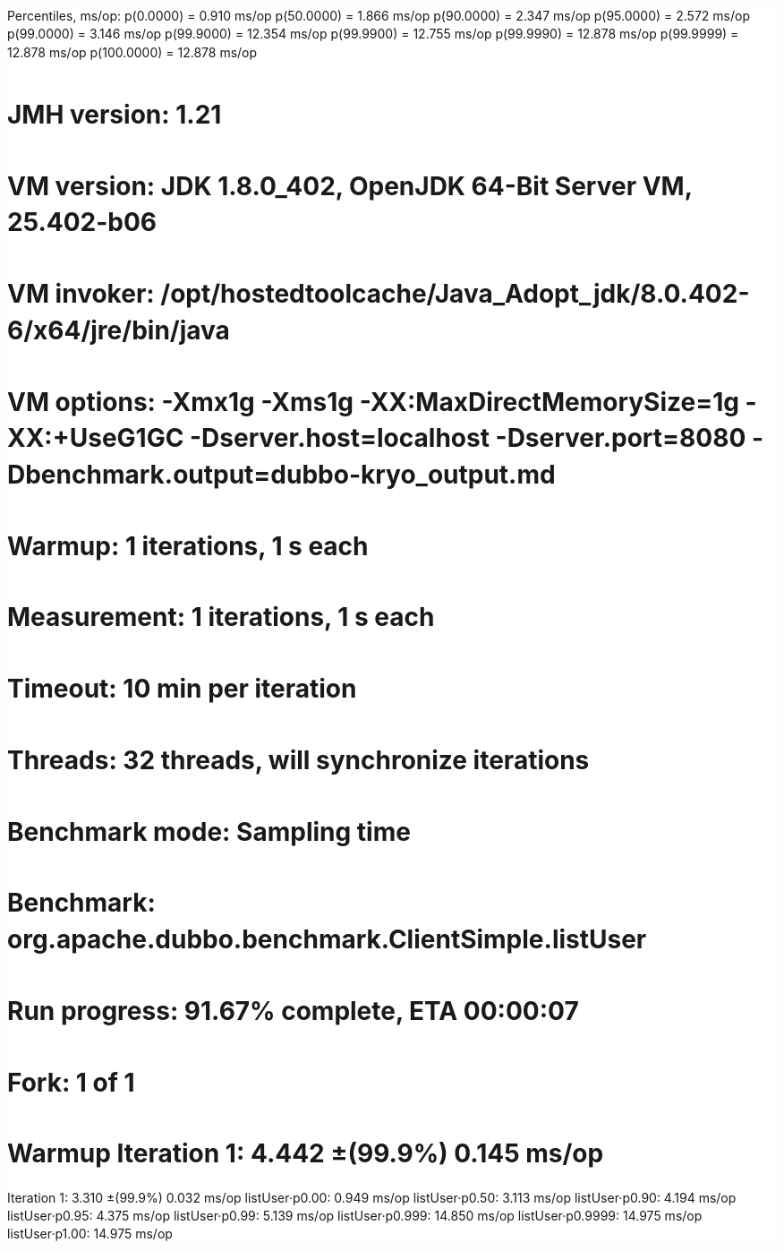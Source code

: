   Percentiles, ms/op:
      p(0.0000) =      0.910 ms/op
     p(50.0000) =      1.866 ms/op
     p(90.0000) =      2.347 ms/op
     p(95.0000) =      2.572 ms/op
     p(99.0000) =      3.146 ms/op
     p(99.9000) =     12.354 ms/op
     p(99.9900) =     12.755 ms/op
     p(99.9990) =     12.878 ms/op
     p(99.9999) =     12.878 ms/op
    p(100.0000) =     12.878 ms/op


# JMH version: 1.21
# VM version: JDK 1.8.0_402, OpenJDK 64-Bit Server VM, 25.402-b06
# VM invoker: /opt/hostedtoolcache/Java_Adopt_jdk/8.0.402-6/x64/jre/bin/java
# VM options: -Xmx1g -Xms1g -XX:MaxDirectMemorySize=1g -XX:+UseG1GC -Dserver.host=localhost -Dserver.port=8080 -Dbenchmark.output=dubbo-kryo_output.md
# Warmup: 1 iterations, 1 s each
# Measurement: 1 iterations, 1 s each
# Timeout: 10 min per iteration
# Threads: 32 threads, will synchronize iterations
# Benchmark mode: Sampling time
# Benchmark: org.apache.dubbo.benchmark.ClientSimple.listUser

# Run progress: 91.67% complete, ETA 00:00:07
# Fork: 1 of 1
# Warmup Iteration   1: 4.442 ±(99.9%) 0.145 ms/op
Iteration   1: 3.310 ±(99.9%) 0.032 ms/op
                 listUser·p0.00:   0.949 ms/op
                 listUser·p0.50:   3.113 ms/op
                 listUser·p0.90:   4.194 ms/op
                 listUser·p0.95:   4.375 ms/op
                 listUser·p0.99:   5.139 ms/op
                 listUser·p0.999:  14.850 ms/op
                 listUser·p0.9999: 14.975 ms/op
                 listUser·p1.00:   14.975 ms/op
